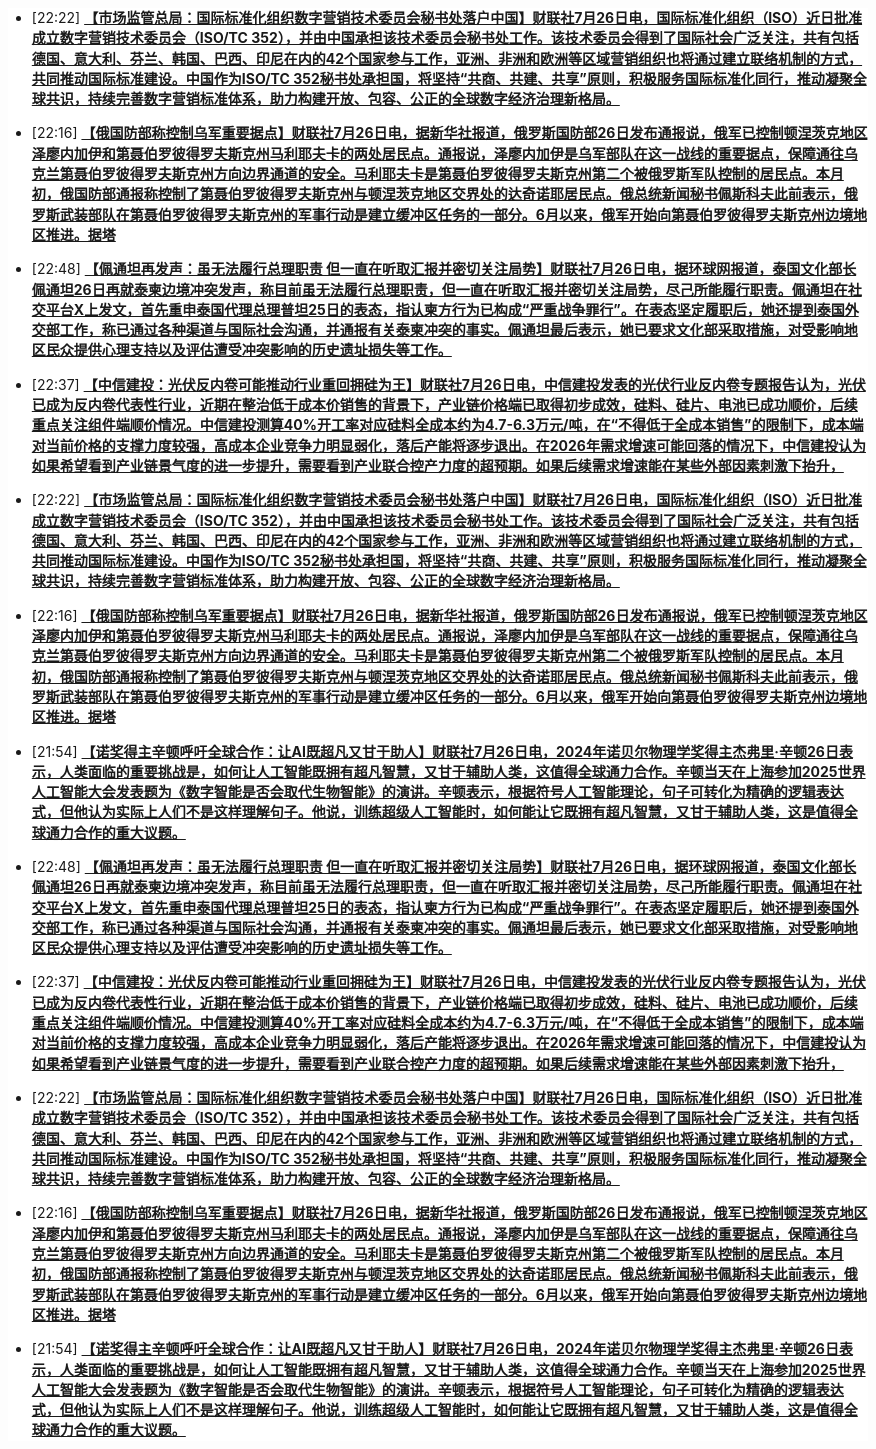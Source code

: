  - [22:22] **[【市场监管总局：国际标准化组织数字营销技术委员会秘书处落户中国】财联社7月26日电，国际标准化组织（ISO）近日批准成立数字营销技术委员会（ISO/TC 352），并由中国承担该技术委员会秘书处工作。该技术委员会得到了国际社会广泛关注，共有包括德国、意大利、芬兰、韩国、巴西、印尼在内的42个国家参与工作，亚洲、非洲和欧洲等区域营销组织也将通过建立联络机制的方式，共同推动国际标准建设。中国作为ISO/TC 352秘书处承担国，将坚持“共商、共建、共享”原则，积极服务国际标准化同行，推动凝聚全球共识，持续完善数字营销标准体系，助力构建开放、包容、公正的全球数字经济治理新格局。](https://www.cls.cn/detail/2097193)**

  - [22:16] **[【俄国防部称控制乌军重要据点】财联社7月26日电，据新华社报道，俄罗斯国防部26日发布通报说，俄军已控制顿涅茨克地区泽廖内加伊和第聂伯罗彼得罗夫斯克州马利耶夫卡的两处居民点。通报说，泽廖内加伊是乌军部队在这一战线的重要据点，保障通往乌克兰第聂伯罗彼得罗夫斯克州方向边界通道的安全。马利耶夫卡是第聂伯罗彼得罗夫斯克州第二个被俄罗斯军队控制的居民点。本月初，俄国防部通报称控制了第聂伯罗彼得罗夫斯克州与顿涅茨克地区交界处的达奇诺耶居民点。俄总统新闻秘书佩斯科夫此前表示，俄罗斯武装部队在第聂伯罗彼得罗夫斯克州的军事行动是建立缓冲区任务的一部分。6月以来，俄军开始向第聂伯罗彼得罗夫斯克州边境地区推进。据塔](https://www.cls.cn/detail/2097192)**

  - [22:48] **[【佩通坦再发声：虽无法履行总理职责 但一直在听取汇报并密切关注局势】财联社7月26日电，据环球网报道，泰国文化部长佩通坦26日再就泰柬边境冲突发声，称目前虽无法履行总理职责，但一直在听取汇报并密切关注局势，尽己所能履行职责。佩通坦在社交平台X上发文，首先重申泰国代理总理普坦25日的表态，指认柬方行为已构成“严重战争罪行”。在表态坚定履职后，她还提到泰国外交部工作，称已通过各种渠道与国际社会沟通，并通报有关泰柬冲突的事实。佩通坦最后表示，她已要求文化部采取措施，对受影响地区民众提供心理支持以及评估遭受冲突影响的历史遗址损失等工作。](https://www.cls.cn/detail/2097198)**

  - [22:37] **[【中信建投：光伏反内卷可能推动行业重回拥硅为王】财联社7月26日电，中信建投发表的光伏行业反内卷专题报告认为，光伏已成为反内卷代表性行业，近期在整治低于成本价销售的背景下，产业链价格端已取得初步成效，硅料、硅片、电池已成功顺价，后续重点关注组件端顺价情况。中信建投测算40%开工率对应硅料全成本约为4.7-6.3万元/吨，在“不得低于全成本销售”的限制下，成本端对当前价格的支撑力度较强，高成本企业竞争力明显弱化，落后产能将逐步退出。在2026年需求增速可能回落的情况下，中信建投认为如果希望看到产业链景气度的进一步提升，需要看到产业联合控产力度的超预期。如果后续需求增速能在某些外部因素刺激下抬升，](https://www.cls.cn/detail/2097196)**

  - [22:22] **[【市场监管总局：国际标准化组织数字营销技术委员会秘书处落户中国】财联社7月26日电，国际标准化组织（ISO）近日批准成立数字营销技术委员会（ISO/TC 352），并由中国承担该技术委员会秘书处工作。该技术委员会得到了国际社会广泛关注，共有包括德国、意大利、芬兰、韩国、巴西、印尼在内的42个国家参与工作，亚洲、非洲和欧洲等区域营销组织也将通过建立联络机制的方式，共同推动国际标准建设。中国作为ISO/TC 352秘书处承担国，将坚持“共商、共建、共享”原则，积极服务国际标准化同行，推动凝聚全球共识，持续完善数字营销标准体系，助力构建开放、包容、公正的全球数字经济治理新格局。](https://www.cls.cn/detail/2097193)**

  - [22:16] **[【俄国防部称控制乌军重要据点】财联社7月26日电，据新华社报道，俄罗斯国防部26日发布通报说，俄军已控制顿涅茨克地区泽廖内加伊和第聂伯罗彼得罗夫斯克州马利耶夫卡的两处居民点。通报说，泽廖内加伊是乌军部队在这一战线的重要据点，保障通往乌克兰第聂伯罗彼得罗夫斯克州方向边界通道的安全。马利耶夫卡是第聂伯罗彼得罗夫斯克州第二个被俄罗斯军队控制的居民点。本月初，俄国防部通报称控制了第聂伯罗彼得罗夫斯克州与顿涅茨克地区交界处的达奇诺耶居民点。俄总统新闻秘书佩斯科夫此前表示，俄罗斯武装部队在第聂伯罗彼得罗夫斯克州的军事行动是建立缓冲区任务的一部分。6月以来，俄军开始向第聂伯罗彼得罗夫斯克州边境地区推进。据塔](https://www.cls.cn/detail/2097192)**

  - [21:54] **[【诺奖得主辛顿呼吁全球合作：让AI既超凡又甘于助人】财联社7月26日电，2024年诺贝尔物理学奖得主杰弗里·辛顿26日表示，人类面临的重要挑战是，如何让人工智能既拥有超凡智慧，又甘于辅助人类，这值得全球通力合作。辛顿当天在上海参加2025世界人工智能大会发表题为《数字智能是否会取代生物智能》的演讲。辛顿表示，根据符号人工智能理论，句子可转化为精确的逻辑表达式，但他认为实际上人们不是这样理解句子。他说，训练超级人工智能时，如何能让它既拥有超凡智慧，又甘于辅助人类，这是值得全球通力合作的重大议题。](https://www.cls.cn/detail/2097187)**

  - [22:48] **[【佩通坦再发声：虽无法履行总理职责 但一直在听取汇报并密切关注局势】财联社7月26日电，据环球网报道，泰国文化部长佩通坦26日再就泰柬边境冲突发声，称目前虽无法履行总理职责，但一直在听取汇报并密切关注局势，尽己所能履行职责。佩通坦在社交平台X上发文，首先重申泰国代理总理普坦25日的表态，指认柬方行为已构成“严重战争罪行”。在表态坚定履职后，她还提到泰国外交部工作，称已通过各种渠道与国际社会沟通，并通报有关泰柬冲突的事实。佩通坦最后表示，她已要求文化部采取措施，对受影响地区民众提供心理支持以及评估遭受冲突影响的历史遗址损失等工作。](https://www.cls.cn/detail/2097198)**

  - [22:37] **[【中信建投：光伏反内卷可能推动行业重回拥硅为王】财联社7月26日电，中信建投发表的光伏行业反内卷专题报告认为，光伏已成为反内卷代表性行业，近期在整治低于成本价销售的背景下，产业链价格端已取得初步成效，硅料、硅片、电池已成功顺价，后续重点关注组件端顺价情况。中信建投测算40%开工率对应硅料全成本约为4.7-6.3万元/吨，在“不得低于全成本销售”的限制下，成本端对当前价格的支撑力度较强，高成本企业竞争力明显弱化，落后产能将逐步退出。在2026年需求增速可能回落的情况下，中信建投认为如果希望看到产业链景气度的进一步提升，需要看到产业联合控产力度的超预期。如果后续需求增速能在某些外部因素刺激下抬升，](https://www.cls.cn/detail/2097196)**

  - [22:22] **[【市场监管总局：国际标准化组织数字营销技术委员会秘书处落户中国】财联社7月26日电，国际标准化组织（ISO）近日批准成立数字营销技术委员会（ISO/TC 352），并由中国承担该技术委员会秘书处工作。该技术委员会得到了国际社会广泛关注，共有包括德国、意大利、芬兰、韩国、巴西、印尼在内的42个国家参与工作，亚洲、非洲和欧洲等区域营销组织也将通过建立联络机制的方式，共同推动国际标准建设。中国作为ISO/TC 352秘书处承担国，将坚持“共商、共建、共享”原则，积极服务国际标准化同行，推动凝聚全球共识，持续完善数字营销标准体系，助力构建开放、包容、公正的全球数字经济治理新格局。](https://www.cls.cn/detail/2097193)**

  - [22:16] **[【俄国防部称控制乌军重要据点】财联社7月26日电，据新华社报道，俄罗斯国防部26日发布通报说，俄军已控制顿涅茨克地区泽廖内加伊和第聂伯罗彼得罗夫斯克州马利耶夫卡的两处居民点。通报说，泽廖内加伊是乌军部队在这一战线的重要据点，保障通往乌克兰第聂伯罗彼得罗夫斯克州方向边界通道的安全。马利耶夫卡是第聂伯罗彼得罗夫斯克州第二个被俄罗斯军队控制的居民点。本月初，俄国防部通报称控制了第聂伯罗彼得罗夫斯克州与顿涅茨克地区交界处的达奇诺耶居民点。俄总统新闻秘书佩斯科夫此前表示，俄罗斯武装部队在第聂伯罗彼得罗夫斯克州的军事行动是建立缓冲区任务的一部分。6月以来，俄军开始向第聂伯罗彼得罗夫斯克州边境地区推进。据塔](https://www.cls.cn/detail/2097192)**

  - [21:54] **[【诺奖得主辛顿呼吁全球合作：让AI既超凡又甘于助人】财联社7月26日电，2024年诺贝尔物理学奖得主杰弗里·辛顿26日表示，人类面临的重要挑战是，如何让人工智能既拥有超凡智慧，又甘于辅助人类，这值得全球通力合作。辛顿当天在上海参加2025世界人工智能大会发表题为《数字智能是否会取代生物智能》的演讲。辛顿表示，根据符号人工智能理论，句子可转化为精确的逻辑表达式，但他认为实际上人们不是这样理解句子。他说，训练超级人工智能时，如何能让它既拥有超凡智慧，又甘于辅助人类，这是值得全球通力合作的重大议题。](https://www.cls.cn/detail/2097187)**
